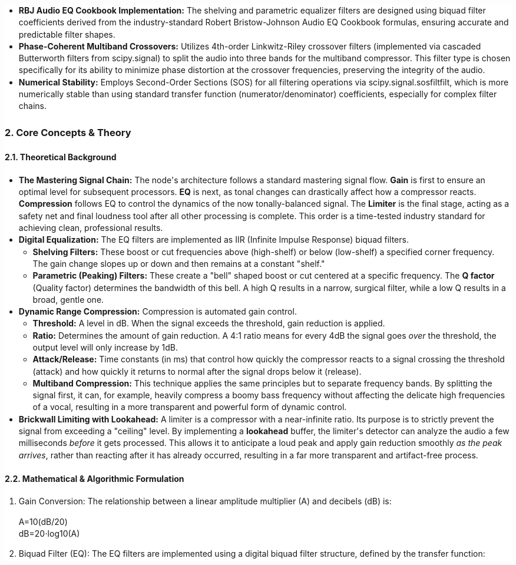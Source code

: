   * **RBJ Audio EQ Cookbook Implementation:** The shelving and parametric equalizer filters are designed using biquad filter coefficients derived from the industry-standard Robert Bristow-Johnson Audio EQ Cookbook formulas, ensuring accurate and predictable filter shapes.  
  * **Phase-Coherent Multiband Crossovers:** Utilizes 4th-order Linkwitz-Riley crossover filters (implemented via cascaded Butterworth filters from scipy.signal) to split the audio into three bands for the multiband compressor. This filter type is chosen specifically for its ability to minimize phase distortion at the crossover frequencies, preserving the integrity of the audio.  
  * **Numerical Stability:** Employs Second-Order Sections (SOS) for all filtering operations via scipy.signal.sosfiltfilt, which is more numerically stable than using standard transfer function (numerator/denominator) coefficients, especially for complex filter chains.

### **2\. Core Concepts & Theory**

#### **2.1. Theoretical Background**

* **The Mastering Signal Chain:** The node's architecture follows a standard mastering signal flow. **Gain** is first to ensure an optimal level for subsequent processors. **EQ** is next, as tonal changes can drastically affect how a compressor reacts. **Compression** follows EQ to control the dynamics of the now tonally-balanced signal. The **Limiter** is the final stage, acting as a safety net and final loudness tool after all other processing is complete. This order is a time-tested industry standard for achieving clean, professional results.  
* **Digital Equalization:** The EQ filters are implemented as IIR (Infinite Impulse Response) biquad filters.  
  * **Shelving Filters:** These boost or cut frequencies above (high-shelf) or below (low-shelf) a specified corner frequency. The gain change slopes up or down and then remains at a constant "shelf."  
  * **Parametric (Peaking) Filters:** These create a "bell" shaped boost or cut centered at a specific frequency. The **Q factor** (Quality factor) determines the bandwidth of this bell. A high Q results in a narrow, surgical filter, while a low Q results in a broad, gentle one.  
* **Dynamic Range Compression:** Compression is automated gain control.  
  * **Threshold:** A level in dB. When the signal exceeds the threshold, gain reduction is applied.  
  * **Ratio:** Determines the amount of gain reduction. A 4:1 ratio means for every 4dB the signal goes *over* the threshold, the output level will only increase by 1dB.  
  * **Attack/Release:** Time constants (in ms) that control how quickly the compressor reacts to a signal crossing the threshold (attack) and how quickly it returns to normal after the signal drops below it (release).  
  * **Multiband Compression:** This technique applies the same principles but to separate frequency bands. By splitting the signal first, it can, for example, heavily compress a boomy bass frequency without affecting the delicate high frequencies of a vocal, resulting in a more transparent and powerful form of dynamic control.  
* **Brickwall Limiting with Lookahead:** A limiter is a compressor with a near-infinite ratio. Its purpose is to strictly prevent the signal from exceeding a "ceiling" level. By implementing a **lookahead** buffer, the limiter's detector can analyze the audio a few milliseconds *before* it gets processed. This allows it to anticipate a loud peak and apply gain reduction smoothly *as the peak arrives*, rather than reacting after it has already occurred, resulting in a far more transparent and artifact-free process.

#### **2.2. Mathematical & Algorithmic Formulation**

1. Gain Conversion: The relationship between a linear amplitude multiplier (A) and decibels (dB) is:

   A=10(dB/20)  
   dB=20⋅log10​(A)  
2. Biquad Filter (EQ): The EQ filters are implemented using a digital biquad filter structure, defined by the transfer function:
